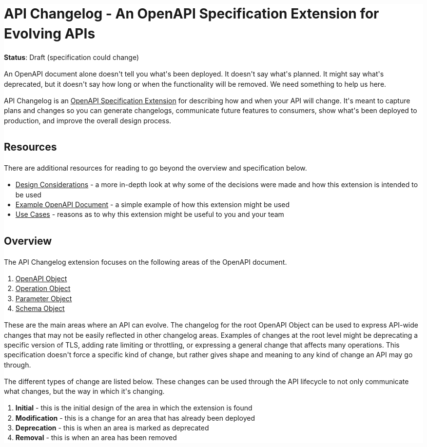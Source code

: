 # API Changelog - An OpenAPI Specification Extension for Evolving APIs

**Status**: Draft (specification could change)

An OpenAPI document alone doesn't tell you what's been deployed. It doesn't say what's planned. It might say what's deprecated, but it doesn't say how long or when the functionality will be removed. We need something to help us here.

API Changelog is an [OpenAPI Specification Extension](https://github.com/OAI/OpenAPI-Specification/blob/f1852bd4bd89bf96ed929179f9f52cfa6621accb/versions/3.0.0.md#specification-extensions) for describing how and when your API will change. It's meant to capture plans and changes so you can generate changelogs, communicate future features to consumers, show what's been deployed to production, and improve the overall design process.


## Resources

There are additional resources for reading to go beyond the overview and specification below.

- [Design Considerations](./design-considerations.md) - a more in-depth look at why some of the decisions were made and how this extension is intended to be used
- [Example OpenAPI Document](./example-openapi.json) - a simple example of how this extension might be used
- [Use Cases](./use-cases.md) - reasons as to why this extension might be useful to you and your team

## Overview

The API Changelog extension focuses on the following areas of the OpenAPI document.

1. [OpenAPI Object](https://github.com/OAI/OpenAPI-Specification/blob/master/versions/3.0.2.md#oasObject)
1. [Operation Object](https://github.com/OAI/OpenAPI-Specification/blob/f1852bd4bd89bf96ed929179f9f52cfa6621accb/versions/3.0.0.md#operationObject)
1. [Parameter Object](https://github.com/OAI/OpenAPI-Specification/blob/f1852bd4bd89bf96ed929179f9f52cfa6621accb/versions/3.0.0.md#parameterObject)
1. [Schema Object](https://github.com/OAI/OpenAPI-Specification/blob/f1852bd4bd89bf96ed929179f9f52cfa6621accb/versions/3.0.0.md#schemaObject)

These are the main areas where an API can evolve. The changelog for the root OpenAPI Object can be used to express API-wide changes that may not be easily reflected in other changelog areas. Examples of changes at the root level might be deprecating a specific version of TLS, adding rate limiting or throttling, or expressing a general change that affects many operations. This specification doesn't force a specific kind of change, but rather gives shape and meaning to any kind of change an API may go through.

The different types of change are listed below. These changes can be used through the API lifecycle to not only communicate what changes, but the way in which it's changing.

1. **Initial** - this is the initial design of the area in which the extension is found
1. **Modification** - this is a change for an area that has already been deployed
1. **Deprecation** - this is when an area is marked as deprecated
1. **Removal** - this is when an area has been removed

